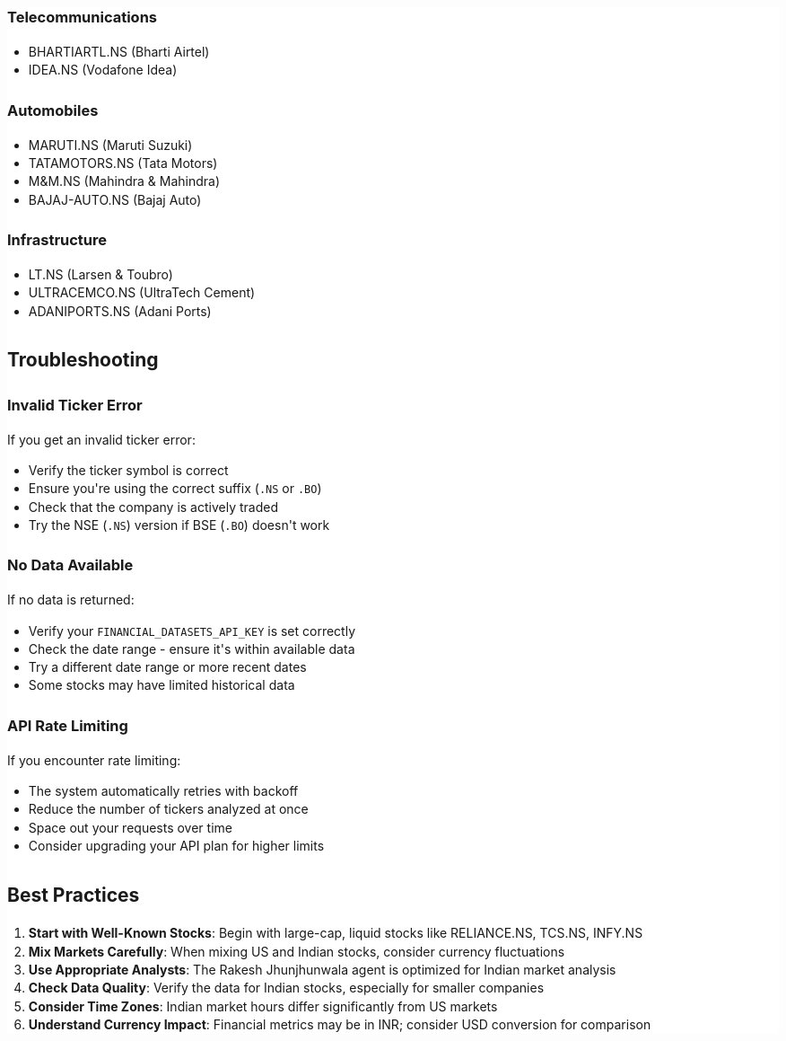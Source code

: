 ### Telecommunications
- BHARTIARTL.NS (Bharti Airtel)
- IDEA.NS (Vodafone Idea)

### Automobiles
- MARUTI.NS (Maruti Suzuki)
- TATAMOTORS.NS (Tata Motors)
- M&M.NS (Mahindra & Mahindra)
- BAJAJ-AUTO.NS (Bajaj Auto)

### Infrastructure
- LT.NS (Larsen & Toubro)
- ULTRACEMCO.NS (UltraTech Cement)
- ADANIPORTS.NS (Adani Ports)

## Troubleshooting

### Invalid Ticker Error
If you get an invalid ticker error:
- Verify the ticker symbol is correct
- Ensure you're using the correct suffix (`.NS` or `.BO`)
- Check that the company is actively traded
- Try the NSE (`.NS`) version if BSE (`.BO`) doesn't work

### No Data Available
If no data is returned:
- Verify your `FINANCIAL_DATASETS_API_KEY` is set correctly
- Check the date range - ensure it's within available data
- Try a different date range or more recent dates
- Some stocks may have limited historical data

### API Rate Limiting
If you encounter rate limiting:
- The system automatically retries with backoff
- Reduce the number of tickers analyzed at once
- Space out your requests over time
- Consider upgrading your API plan for higher limits

## Best Practices

1. **Start with Well-Known Stocks**: Begin with large-cap, liquid stocks like RELIANCE.NS, TCS.NS, INFY.NS
2. **Mix Markets Carefully**: When mixing US and Indian stocks, consider currency fluctuations
3. **Use Appropriate Analysts**: The Rakesh Jhunjhunwala agent is optimized for Indian market analysis
4. **Check Data Quality**: Verify the data for Indian stocks, especially for smaller companies
5. **Consider Time Zones**: Indian market hours differ significantly from US markets
6. **Understand Currency Impact**: Financial metrics may be in INR; consider USD conversion for comparison
